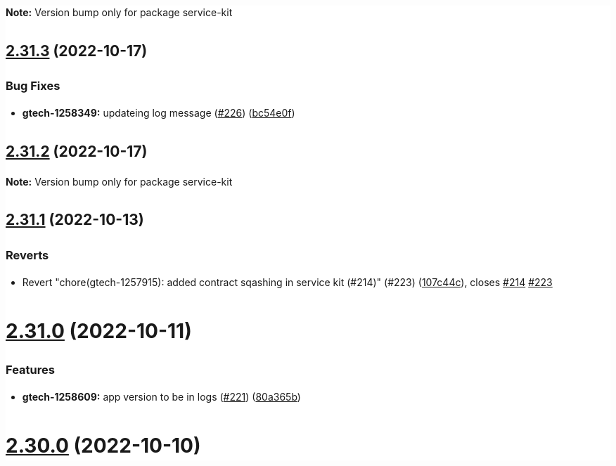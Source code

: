**Note:** Version bump only for package service-kit





## [2.31.3](https://github.gamesys.co.uk/PlayerServices/service-kit/compare/v2.31.2...v2.31.3) (2022-10-17)


### Bug Fixes

* **gtech-1258349:** updateing log message ([#226](https://github.gamesys.co.uk/PlayerServices/service-kit/issues/226)) ([bc54e0f](https://github.gamesys.co.uk/PlayerServices/service-kit/commit/bc54e0f93f1e4cfbfe92e00f6f75874eb6007dd1))





## [2.31.2](https://github.gamesys.co.uk/PlayerServices/service-kit/compare/v2.31.1...v2.31.2) (2022-10-17)

**Note:** Version bump only for package service-kit





## [2.31.1](https://github.gamesys.co.uk/PlayerServices/service-kit/compare/v2.31.0...v2.31.1) (2022-10-13)


### Reverts

* Revert "chore(gtech-1257915): added contract sqashing in service kit (#214)" (#223) ([107c44c](https://github.gamesys.co.uk/PlayerServices/service-kit/commit/107c44cbf1158ff357367fc81a6a4c90367ba8e0)), closes [#214](https://github.gamesys.co.uk/PlayerServices/service-kit/issues/214) [#223](https://github.gamesys.co.uk/PlayerServices/service-kit/issues/223)





# [2.31.0](https://github.gamesys.co.uk/PlayerServices/service-kit/compare/v2.30.0...v2.31.0) (2022-10-11)


### Features

* **gtech-1258609:** app version to be in logs ([#221](https://github.gamesys.co.uk/PlayerServices/service-kit/issues/221)) ([80a365b](https://github.gamesys.co.uk/PlayerServices/service-kit/commit/80a365bcf3dc87fb0563b9090de78e3e3d873d70))





# [2.30.0](https://github.gamesys.co.uk/PlayerServices/service-kit/compare/v2.29.0...v2.30.0) (2022-10-10)
